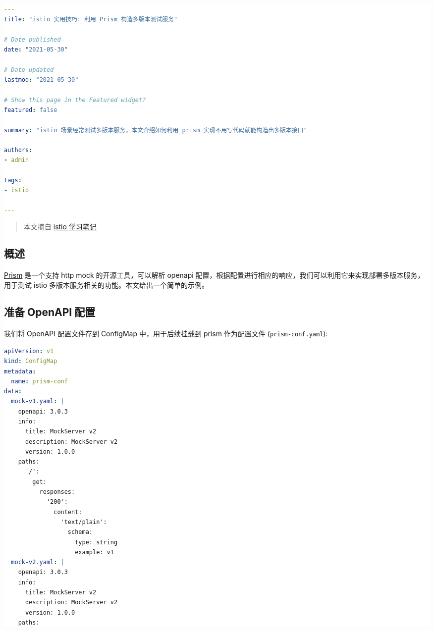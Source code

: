 ```yaml
---
title: "istio 实用技巧: 利用 Prism 构造多版本测试服务"

# Date published
date: "2021-05-30"

# Date updated
lastmod: "2021-05-30"

# Show this page in the Featured widget?
featured: false

summary: "istio 场景经常测试多版本服务，本文介绍如何利用 prism 实现不用写代码就能构造出多版本接口"

authors:
- admin

tags:
- istio

---
```


> 本文摘自 [istio 学习笔记](https://imroc.cc/istio/trick/multi-version-test-service-with-prism/)

## 概述

[Prism](https://github.com/stoplightio/prism) 是一个支持 http mock 的开源工具，可以解析 openapi 配置，根据配置进行相应的响应，我们可以利用它来实现部署多版本服务，用于测试 istio 多版本服务相关的功能。本文给出一个简单的示例。

## 准备 OpenAPI 配置

我们将 OpenAPI 配置文件存到 ConfigMap 中，用于后续挂载到 prism 作为配置文件 (`prism-conf.yaml`):

```yaml
apiVersion: v1
kind: ConfigMap
metadata:
  name: prism-conf
data:
  mock-v1.yaml: |
    openapi: 3.0.3
    info:
      title: MockServer v2
      description: MockServer v2
      version: 1.0.0
    paths:
      '/':
        get:
          responses:
            '200':
              content:
                'text/plain':
                  schema:
                    type: string
                    example: v1
  mock-v2.yaml: |
    openapi: 3.0.3
    info:
      title: MockServer v2
      description: MockServer v2
      version: 1.0.0
    paths:
```